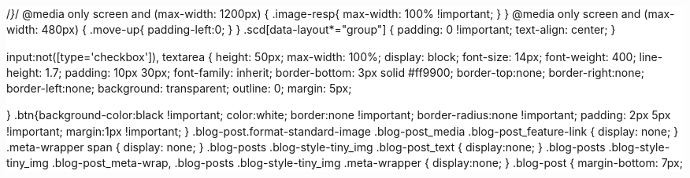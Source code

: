 /*}*/
@media only screen and (max-width: 1200px) {
    .image-resp{
        max-width: 100% !important;
    }
}
@media only screen and (max-width: 480px) {
    .move-up{
        padding-left:0;
    }
}
.scd[data-layout*="group"] {
    padding: 0 !important;
    text-align: center;
}


input:not([type='checkbox']), textarea {
    height: 50px;
    max-width: 100%;
    display: block;
    font-size: 14px;
    font-weight: 400;
    line-height: 1.7;
    padding: 10px 30px;
    font-family: inherit;
    border-bottom: 3px solid #ff9900;
    border-top:none;
    border-right:none;
    border-left:none;
    background: transparent;
    outline: 0;
    margin: 5px;
    
}
.btn{background-color:black !important;
color:white;
border:none !important;
    border-radius:none !important;
    padding: 2px 5px !important;
    margin:1px !important;
}
.blog-post.format-standard-image .blog-post_media .blog-post_feature-link {
    display: none;
}
.meta-wrapper span {
       display: none;
}
.blog-posts .blog-style-tiny_img .blog-post_text {
    display:none;
}
.blog-posts .blog-style-tiny_img .blog-post_meta-wrap, .blog-posts .blog-style-tiny_img .meta-wrapper {
    display:none;
}
.blog-post {
     margin-bottom: 7px; 
    